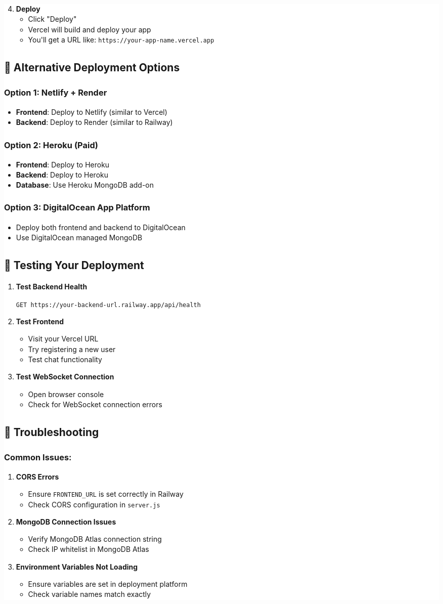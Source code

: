 4. **Deploy**
   - Click "Deploy"
   - Vercel will build and deploy your app
   - You'll get a URL like: `https://your-app-name.vercel.app`

## 🔄 Alternative Deployment Options

### Option 1: Netlify + Render
- **Frontend**: Deploy to Netlify (similar to Vercel)
- **Backend**: Deploy to Render (similar to Railway)

### Option 2: Heroku (Paid)
- **Frontend**: Deploy to Heroku
- **Backend**: Deploy to Heroku
- **Database**: Use Heroku MongoDB add-on

### Option 3: DigitalOcean App Platform
- Deploy both frontend and backend to DigitalOcean
- Use DigitalOcean managed MongoDB

## 🧪 Testing Your Deployment

1. **Test Backend Health**
   ```
   GET https://your-backend-url.railway.app/api/health
   ```

2. **Test Frontend**
   - Visit your Vercel URL
   - Try registering a new user
   - Test chat functionality

3. **Test WebSocket Connection**
   - Open browser console
   - Check for WebSocket connection errors

## 🔧 Troubleshooting

### Common Issues:

1. **CORS Errors**
   - Ensure `FRONTEND_URL` is set correctly in Railway
   - Check CORS configuration in `server.js`

2. **MongoDB Connection Issues**
   - Verify MongoDB Atlas connection string
   - Check IP whitelist in MongoDB Atlas

3. **Environment Variables Not Loading**
   - Ensure variables are set in deployment platform
   - Check variable names match exactly
